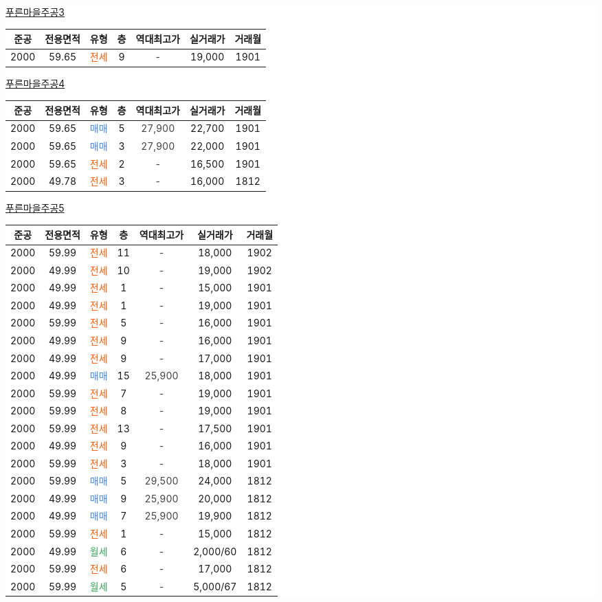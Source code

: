 [푸른마을주공3](https://search.naver.com/search.naver?query=%EA%B2%BD%EA%B8%B0%EB%8F%84+%EC%95%88%EC%82%B0%EC%8B%9C+%EC%83%81%EB%A1%9D%EA%B5%AC+%EC%82%AC%EB%8F%99+%ED%91%B8%EB%A5%B8%EB%A7%88%EC%9D%84%EC%A3%BC%EA%B3%B53)

|준공|전용면적|유형|층|역대최고가|실거래가|거래월|
|:---:|:---:|:---:|:---:|:---:|:---:|:---:|
|2000|59.65|<span style="color:#ff5a00">전세</span>|9|<span style="color:#444444">-</span>|19,000|1901|

[푸른마을주공4](https://search.naver.com/search.naver?query=%EA%B2%BD%EA%B8%B0%EB%8F%84+%EC%95%88%EC%82%B0%EC%8B%9C+%EC%83%81%EB%A1%9D%EA%B5%AC+%EC%82%AC%EB%8F%99+%ED%91%B8%EB%A5%B8%EB%A7%88%EC%9D%84%EC%A3%BC%EA%B3%B54)

|준공|전용면적|유형|층|역대최고가|실거래가|거래월|
|:---:|:---:|:---:|:---:|:---:|:---:|:---:|
|2000|59.65|<span style="color:#4285f3">매매</span>|5|<span style="color:#444444">27,900</span>|22,700|1901|
|2000|59.65|<span style="color:#4285f3">매매</span>|3|<span style="color:#444444">27,900</span>|22,000|1901|
|2000|59.65|<span style="color:#ff5a00">전세</span>|2|<span style="color:#444444">-</span>|16,500|1901|
|2000|49.78|<span style="color:#ff5a00">전세</span>|3|<span style="color:#444444">-</span>|16,000|1812|

[푸른마을주공5](https://search.naver.com/search.naver?query=%EA%B2%BD%EA%B8%B0%EB%8F%84+%EC%95%88%EC%82%B0%EC%8B%9C+%EC%83%81%EB%A1%9D%EA%B5%AC+%EC%82%AC%EB%8F%99+%ED%91%B8%EB%A5%B8%EB%A7%88%EC%9D%84%EC%A3%BC%EA%B3%B55)

|준공|전용면적|유형|층|역대최고가|실거래가|거래월|
|:---:|:---:|:---:|:---:|:---:|:---:|:---:|
|2000|59.99|<span style="color:#ff5a00">전세</span>|11|<span style="color:#444444">-</span>|18,000|1902|
|2000|49.99|<span style="color:#ff5a00">전세</span>|10|<span style="color:#444444">-</span>|19,000|1902|
|2000|49.99|<span style="color:#ff5a00">전세</span>|1|<span style="color:#444444">-</span>|15,000|1901|
|2000|49.99|<span style="color:#ff5a00">전세</span>|1|<span style="color:#444444">-</span>|19,000|1901|
|2000|59.99|<span style="color:#ff5a00">전세</span>|5|<span style="color:#444444">-</span>|16,000|1901|
|2000|49.99|<span style="color:#ff5a00">전세</span>|9|<span style="color:#444444">-</span>|16,000|1901|
|2000|49.99|<span style="color:#ff5a00">전세</span>|9|<span style="color:#444444">-</span>|17,000|1901|
|2000|49.99|<span style="color:#4285f3">매매</span>|15|<span style="color:#444444">25,900</span>|18,000|1901|
|2000|59.99|<span style="color:#ff5a00">전세</span>|7|<span style="color:#444444">-</span>|19,000|1901|
|2000|59.99|<span style="color:#ff5a00">전세</span>|8|<span style="color:#444444">-</span>|19,000|1901|
|2000|59.99|<span style="color:#ff5a00">전세</span>|13|<span style="color:#444444">-</span>|17,500|1901|
|2000|49.99|<span style="color:#ff5a00">전세</span>|9|<span style="color:#444444">-</span>|16,000|1901|
|2000|59.99|<span style="color:#ff5a00">전세</span>|3|<span style="color:#444444">-</span>|18,000|1901|
|2000|59.99|<span style="color:#4285f3">매매</span>|5|<span style="color:#444444">29,500</span>|24,000|1812|
|2000|49.99|<span style="color:#4285f3">매매</span>|9|<span style="color:#444444">25,900</span>|20,000|1812|
|2000|49.99|<span style="color:#4285f3">매매</span>|7|<span style="color:#444444">25,900</span>|19,900|1812|
|2000|59.99|<span style="color:#ff5a00">전세</span>|1|<span style="color:#444444">-</span>|15,000|1812|
|2000|49.99|<span style="color:#34a853">월세</span>|6|<span style="color:#444444">-</span>|2,000/60|1812|
|2000|59.99|<span style="color:#ff5a00">전세</span>|6|<span style="color:#444444">-</span>|17,000|1812|
|2000|59.99|<span style="color:#34a853">월세</span>|5|<span style="color:#444444">-</span>|5,000/67|1812|
